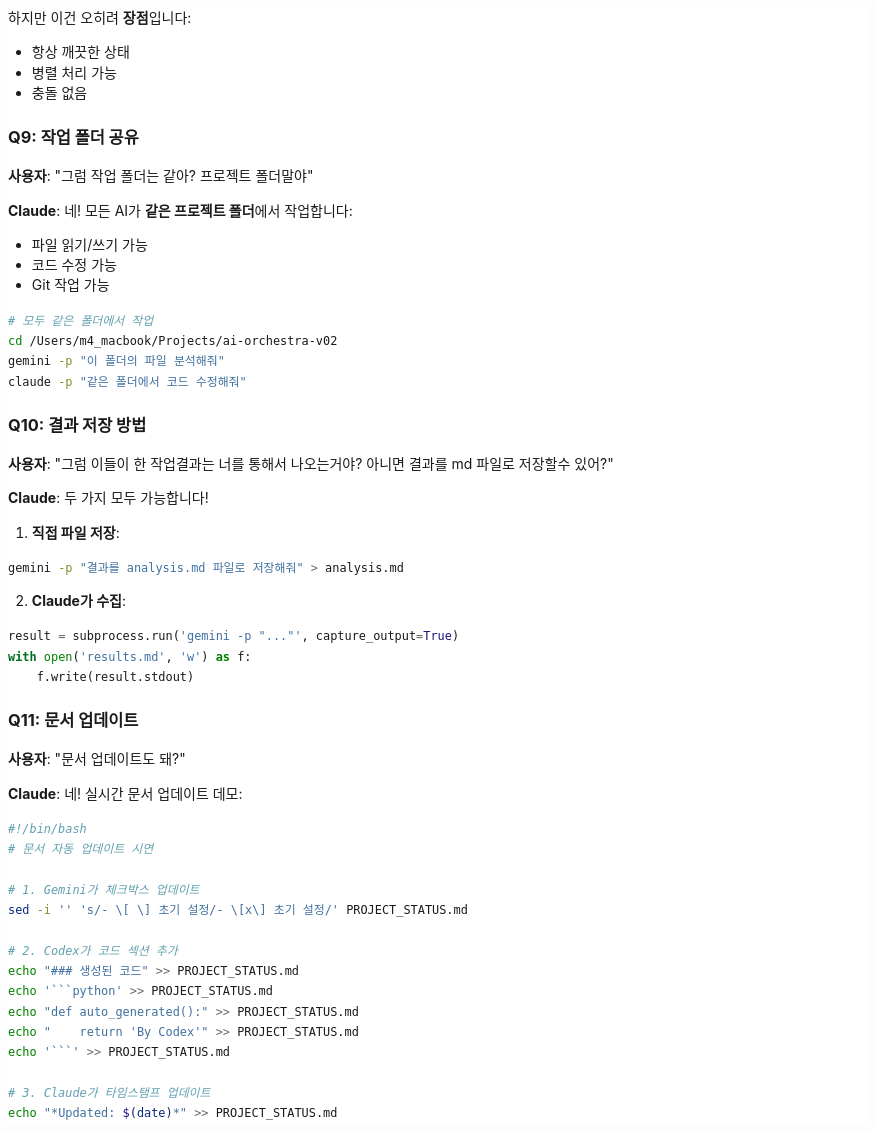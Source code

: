 하지만 이건 오히려 **장점**입니다:
- 항상 깨끗한 상태
- 병렬 처리 가능
- 충돌 없음

### Q9: 작업 폴더 공유
**사용자**: "그럼 작업 폴더는 같아? 프로젝트 폴더말야"

**Claude**: 네! 모든 AI가 **같은 프로젝트 폴더**에서 작업합니다:
- 파일 읽기/쓰기 가능
- 코드 수정 가능
- Git 작업 가능

```bash
# 모두 같은 폴더에서 작업
cd /Users/m4_macbook/Projects/ai-orchestra-v02
gemini -p "이 폴더의 파일 분석해줘"
claude -p "같은 폴더에서 코드 수정해줘"
```

### Q10: 결과 저장 방법
**사용자**: "그럼 이들이 한 작업결과는 너를 통해서 나오는거야? 아니면 결과를 md 파일로 저장할수 있어?"

**Claude**: 두 가지 모두 가능합니다!

1. **직접 파일 저장**:
```bash
gemini -p "결과를 analysis.md 파일로 저장해줘" > analysis.md
```

2. **Claude가 수집**:
```python
result = subprocess.run('gemini -p "..."', capture_output=True)
with open('results.md', 'w') as f:
    f.write(result.stdout)
```

### Q11: 문서 업데이트
**사용자**: "문서 업데이트도 돼?"

**Claude**: 네! 실시간 문서 업데이트 데모:

```bash
#!/bin/bash
# 문서 자동 업데이트 시연

# 1. Gemini가 체크박스 업데이트
sed -i '' 's/- \[ \] 초기 설정/- \[x\] 초기 설정/' PROJECT_STATUS.md

# 2. Codex가 코드 섹션 추가
echo "### 생성된 코드" >> PROJECT_STATUS.md
echo '```python' >> PROJECT_STATUS.md
echo "def auto_generated():" >> PROJECT_STATUS.md
echo "    return 'By Codex'" >> PROJECT_STATUS.md
echo '```' >> PROJECT_STATUS.md

# 3. Claude가 타임스탬프 업데이트
echo "*Updated: $(date)*" >> PROJECT_STATUS.md
```
